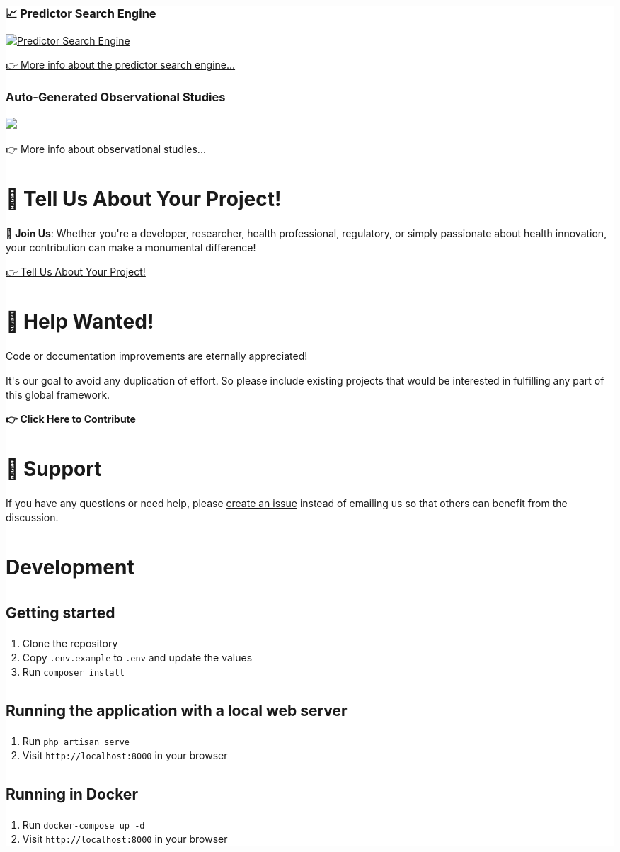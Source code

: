 ### 📈 Predictor Search Engine

[![Predictor Search Engine](../../docs/components/predictor-search-engine/predictor-search-simple-list-zoom.png)](../../docs/components/predictor-search-engine/predictor-search-engine.md)

[👉 More info about the predictor search engine...](../../docs/components/predictor-search-engine/predictor-search-engine.md)

### Auto-Generated Observational Studies

![](../../docs/components/observational-studies/observational-studies.png)

[👉 More info about observational studies...](../../docs/components/observational-studies/observational-studies.md)

# 🤚 Tell Us About Your Project!

🤝 **Join Us**: Whether you're a developer, researcher, health professional, regulatory, or simply passionate about health innovation, your contribution can make a monumental difference!

[👉 Tell Us About Your Project!](../../docs/community_directory/README.md)

# 🤚 Help Wanted!

Code or documentation improvements are eternally appreciated!

It's our goal to avoid any duplication of effort. So please include existing projects that would be interested in fulfilling any part of this global framework.

**[👉 Click Here to Contribute](../../docs/contributing.md)**

# 🛟 Support

If you have any questions or need help, please [create an issue](https://github.com/FDA-AI/FDAi/issues/new) instead of emailing us so that others can benefit from the discussion.


# Development

## Getting started
1. Clone the repository
2. Copy `.env.example` to `.env` and update the values
3. Run `composer install`

## Running the application with a local web server
1. Run `php artisan serve`
2. Visit `http://localhost:8000` in your browser

## Running in Docker
1. Run `docker-compose up -d`
2. Visit `http://localhost:8000` in your browser
